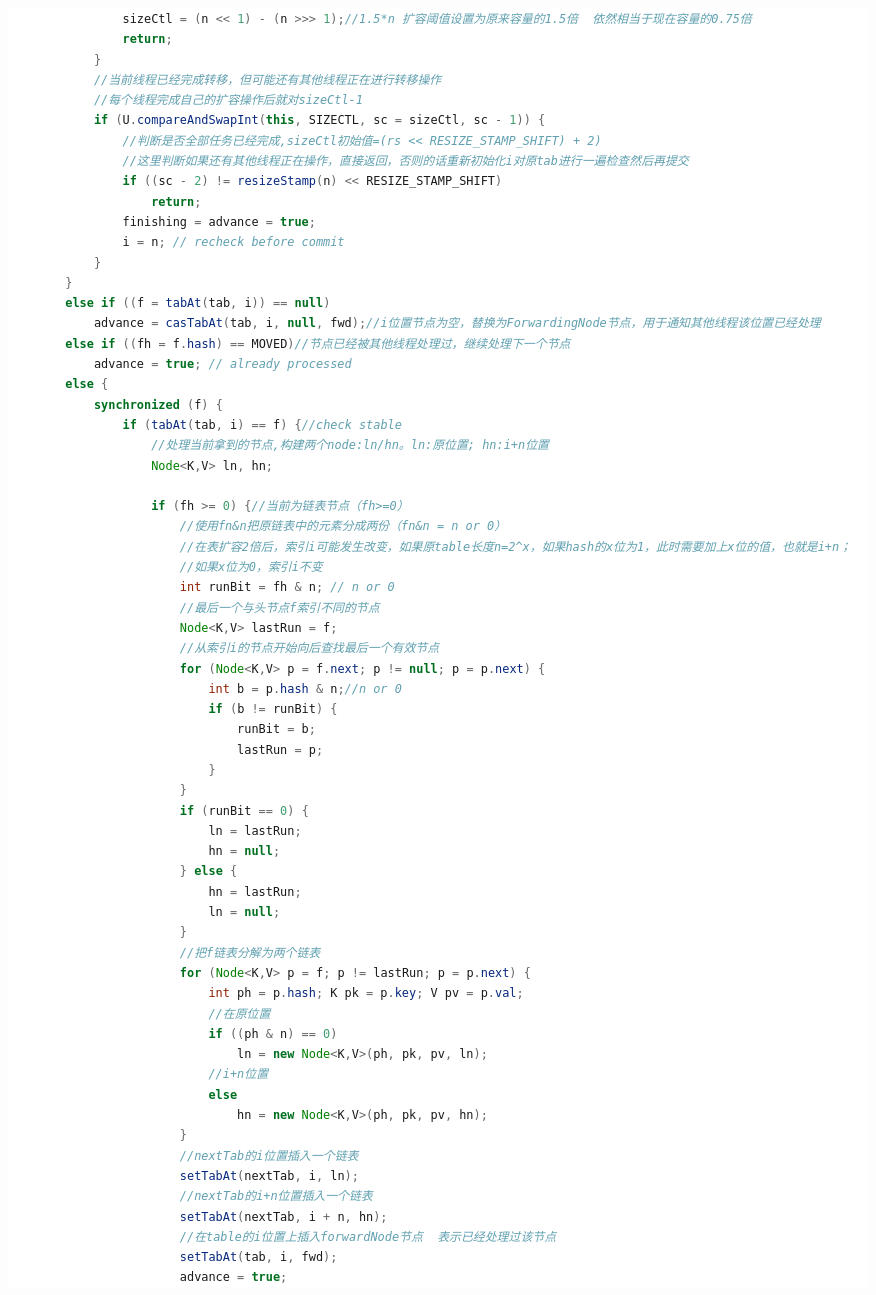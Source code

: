 ```java
                sizeCtl = (n << 1) - (n >>> 1);//1.5*n 扩容阈值设置为原来容量的1.5倍  依然相当于现在容量的0.75倍
                return;
            }
            //当前线程已经完成转移，但可能还有其他线程正在进行转移操作
            //每个线程完成自己的扩容操作后就对sizeCtl-1
            if (U.compareAndSwapInt(this, SIZECTL, sc = sizeCtl, sc - 1)) {
                //判断是否全部任务已经完成,sizeCtl初始值=(rs << RESIZE_STAMP_SHIFT) + 2)
                //这里判断如果还有其他线程正在操作，直接返回，否则的话重新初始化i对原tab进行一遍检查然后再提交
                if ((sc - 2) != resizeStamp(n) << RESIZE_STAMP_SHIFT)
                    return;
                finishing = advance = true;
                i = n; // recheck before commit
            }
        }
        else if ((f = tabAt(tab, i)) == null)
            advance = casTabAt(tab, i, null, fwd);//i位置节点为空，替换为ForwardingNode节点，用于通知其他线程该位置已经处理
        else if ((fh = f.hash) == MOVED)//节点已经被其他线程处理过，继续处理下一个节点
            advance = true; // already processed
        else {
            synchronized (f) {
                if (tabAt(tab, i) == f) {//check stable
                    //处理当前拿到的节点,构建两个node:ln/hn。ln:原位置; hn:i+n位置
                    Node<K,V> ln, hn;

                    if (fh >= 0) {//当前为链表节点（fh>=0）
                        //使用fn&n把原链表中的元素分成两份（fn&n = n or 0）
                        //在表扩容2倍后，索引i可能发生改变，如果原table长度n=2^x，如果hash的x位为1，此时需要加上x位的值，也就是i+n；
                        //如果x位为0，索引i不变
                        int runBit = fh & n; // n or 0
                        //最后一个与头节点f索引不同的节点
                        Node<K,V> lastRun = f;
                        //从索引i的节点开始向后查找最后一个有效节点
                        for (Node<K,V> p = f.next; p != null; p = p.next) {
                            int b = p.hash & n;//n or 0
                            if (b != runBit) {
                                runBit = b;
                                lastRun = p;
                            }
                        }
                        if (runBit == 0) {
                            ln = lastRun;
                            hn = null;
                        } else {
                            hn = lastRun;
                            ln = null;
                        }
                        //把f链表分解为两个链表
                        for (Node<K,V> p = f; p != lastRun; p = p.next) {
                            int ph = p.hash; K pk = p.key; V pv = p.val;
                            //在原位置
                            if ((ph & n) == 0)
                                ln = new Node<K,V>(ph, pk, pv, ln);
                            //i+n位置
                            else
                                hn = new Node<K,V>(ph, pk, pv, hn);
                        }
                        //nextTab的i位置插入一个链表
                        setTabAt(nextTab, i, ln);
                        //nextTab的i+n位置插入一个链表
                        setTabAt(nextTab, i + n, hn);
                        //在table的i位置上插入forwardNode节点  表示已经处理过该节点
                        setTabAt(tab, i, fwd);
                        advance = true;
```